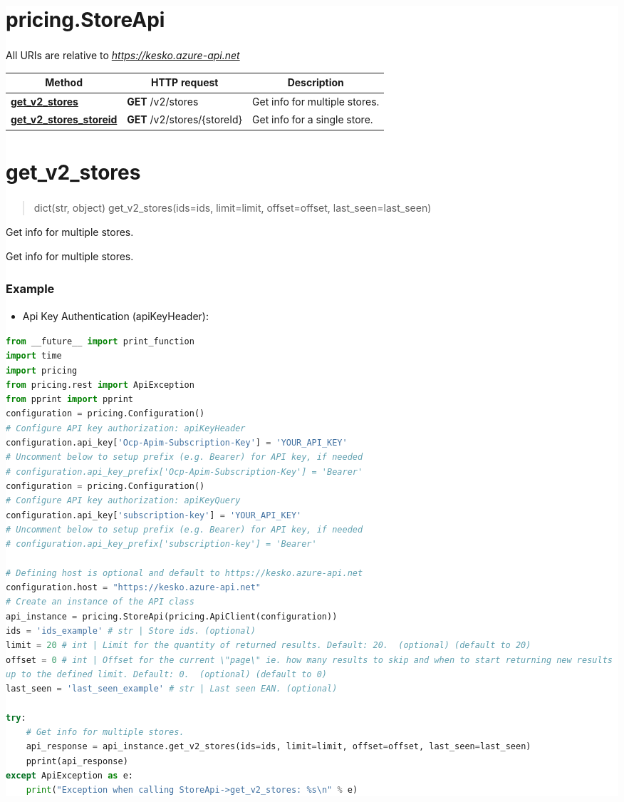 # pricing.StoreApi

All URIs are relative to *https://kesko.azure-api.net*

Method | HTTP request | Description
------------- | ------------- | -------------
[**get_v2_stores**](StoreApi.md#get_v2_stores) | **GET** /v2/stores | Get info for multiple stores.
[**get_v2_stores_storeid**](StoreApi.md#get_v2_stores_storeid) | **GET** /v2/stores/{storeId} | Get info for a single store.


# **get_v2_stores**
> dict(str, object) get_v2_stores(ids=ids, limit=limit, offset=offset, last_seen=last_seen)

Get info for multiple stores.

Get info for multiple stores.

### Example

* Api Key Authentication (apiKeyHeader):
```python
from __future__ import print_function
import time
import pricing
from pricing.rest import ApiException
from pprint import pprint
configuration = pricing.Configuration()
# Configure API key authorization: apiKeyHeader
configuration.api_key['Ocp-Apim-Subscription-Key'] = 'YOUR_API_KEY'
# Uncomment below to setup prefix (e.g. Bearer) for API key, if needed
# configuration.api_key_prefix['Ocp-Apim-Subscription-Key'] = 'Bearer'
configuration = pricing.Configuration()
# Configure API key authorization: apiKeyQuery
configuration.api_key['subscription-key'] = 'YOUR_API_KEY'
# Uncomment below to setup prefix (e.g. Bearer) for API key, if needed
# configuration.api_key_prefix['subscription-key'] = 'Bearer'

# Defining host is optional and default to https://kesko.azure-api.net
configuration.host = "https://kesko.azure-api.net"
# Create an instance of the API class
api_instance = pricing.StoreApi(pricing.ApiClient(configuration))
ids = 'ids_example' # str | Store ids. (optional)
limit = 20 # int | Limit for the quantity of returned results. Default: 20.  (optional) (default to 20)
offset = 0 # int | Offset for the current \"page\" ie. how many results to skip and when to start returning new results up to the defined limit. Default: 0.  (optional) (default to 0)
last_seen = 'last_seen_example' # str | Last seen EAN. (optional)

try:
    # Get info for multiple stores.
    api_response = api_instance.get_v2_stores(ids=ids, limit=limit, offset=offset, last_seen=last_seen)
    pprint(api_response)
except ApiException as e:
    print("Exception when calling StoreApi->get_v2_stores: %s\n" % e)
```
